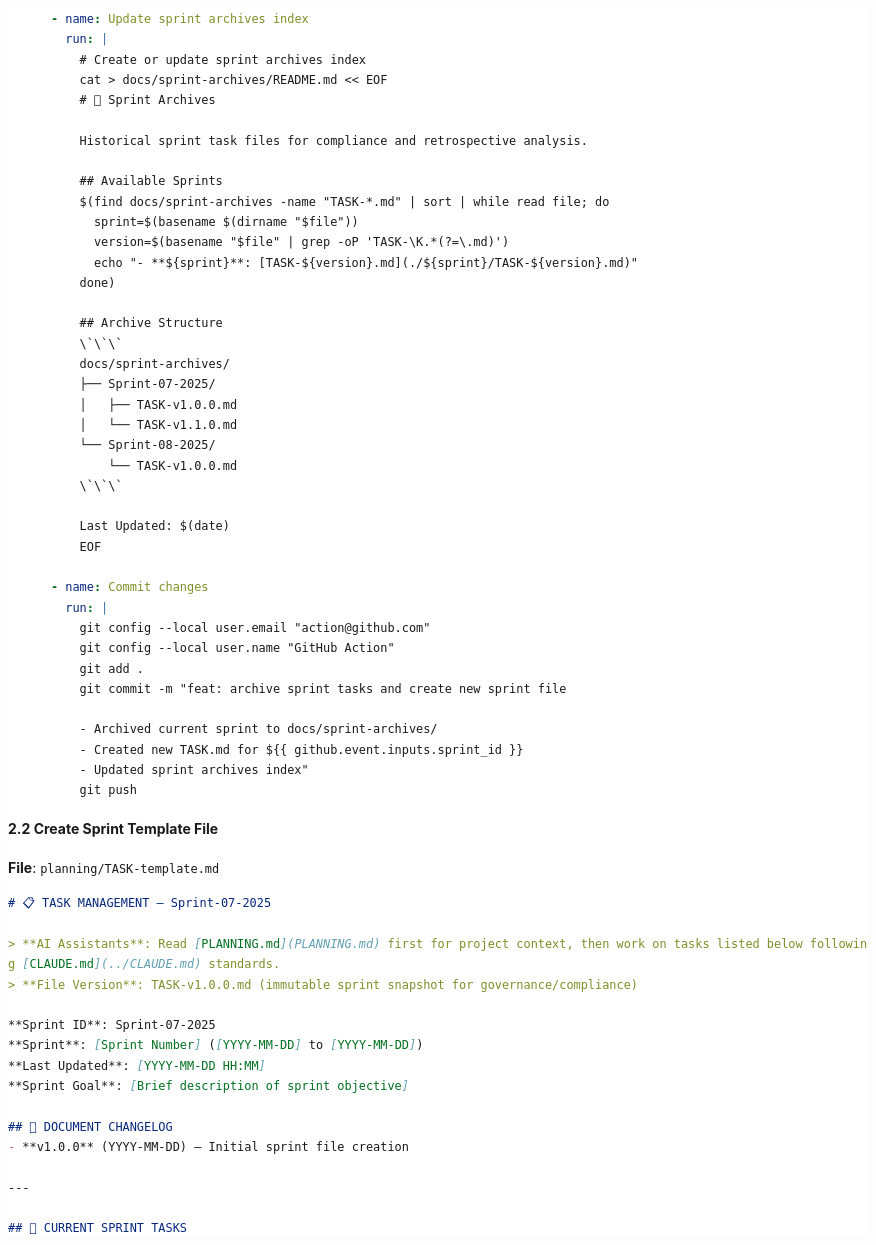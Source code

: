 ```yaml
      - name: Update sprint archives index
        run: |
          # Create or update sprint archives index
          cat > docs/sprint-archives/README.md << EOF
          # 📁 Sprint Archives
          
          Historical sprint task files for compliance and retrospective analysis.
          
          ## Available Sprints
          $(find docs/sprint-archives -name "TASK-*.md" | sort | while read file; do
            sprint=$(basename $(dirname "$file"))
            version=$(basename "$file" | grep -oP 'TASK-\K.*(?=\.md)')
            echo "- **${sprint}**: [TASK-${version}.md](./${sprint}/TASK-${version}.md)"
          done)
          
          ## Archive Structure
          \`\`\`
          docs/sprint-archives/
          ├── Sprint-07-2025/
          │   ├── TASK-v1.0.0.md
          │   └── TASK-v1.1.0.md
          └── Sprint-08-2025/
              └── TASK-v1.0.0.md
          \`\`\`
          
          Last Updated: $(date)
          EOF
          
      - name: Commit changes
        run: |
          git config --local user.email "action@github.com"
          git config --local user.name "GitHub Action"
          git add .
          git commit -m "feat: archive sprint tasks and create new sprint file
          
          - Archived current sprint to docs/sprint-archives/
          - Created new TASK.md for ${{ github.event.inputs.sprint_id }}
          - Updated sprint archives index"
          git push
```

#### 2.2 Create Sprint Template File
**File**: `planning/TASK-template.md`
```markdown
# 📋 TASK MANAGEMENT – Sprint-07-2025

> **AI Assistants**: Read [PLANNING.md](PLANNING.md) first for project context, then work on tasks listed below following [CLAUDE.md](../CLAUDE.md) standards.
> **File Version**: TASK-v1.0.0.md (immutable sprint snapshot for governance/compliance)

**Sprint ID**: Sprint-07-2025  
**Sprint**: [Sprint Number] ([YYYY-MM-DD] to [YYYY-MM-DD])  
**Last Updated**: [YYYY-MM-DD HH:MM]  
**Sprint Goal**: [Brief description of sprint objective]

## 📜 DOCUMENT CHANGELOG
- **v1.0.0** (YYYY-MM-DD) – Initial sprint file creation

---

## 🧩 CURRENT SPRINT TASKS

```